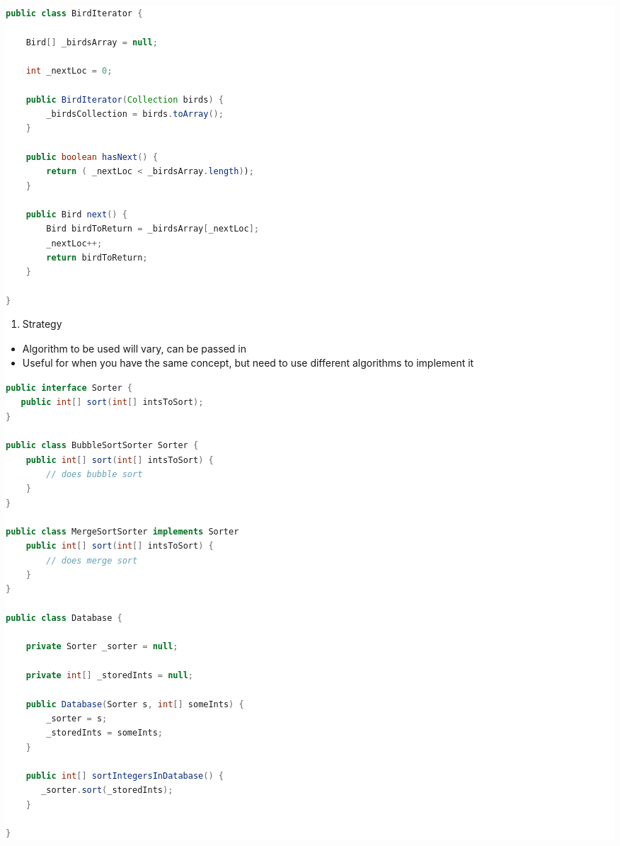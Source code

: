 ```java
public class BirdIterator {

    Bird[] _birdsArray = null;

    int _nextLoc = 0;

    public BirdIterator(Collection birds) {
        _birdsCollection = birds.toArray();
    }

    public boolean hasNext() {
        return ( _nextLoc < _birdsArray.length));
    }

    public Bird next() {
        Bird birdToReturn = _birdsArray[_nextLoc];
        _nextLoc++;
        return birdToReturn;
    }

}
```
  
1. Strategy
  * Algorithm to be used will vary, can be passed in
  * Useful for when you have the same concept, but need to use different algorithms to implement it
```java
public interface Sorter {
   public int[] sort(int[] intsToSort);
}

public class BubbleSortSorter Sorter {
    public int[] sort(int[] intsToSort) { 
        // does bubble sort
    }
}

public class MergeSortSorter implements Sorter 
    public int[] sort(int[] intsToSort) { 
        // does merge sort
    }
}

public class Database {

    private Sorter _sorter = null;

    private int[] _storedInts = null;

    public Database(Sorter s, int[] someInts) {
        _sorter = s;
        _storedInts = someInts;
    }

    public int[] sortIntegersInDatabase() {
       _sorter.sort(_storedInts);
    }

}

```
